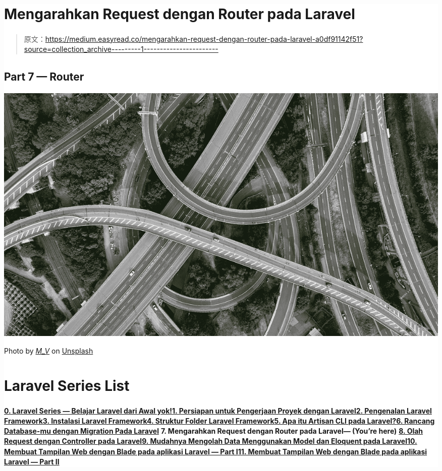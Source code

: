 # Mengarahkan Request dengan Router pada Laravel

> 原文：<https://medium.easyread.co/mengarahkan-request-dengan-router-pada-laravel-a0df91142f51?source=collection_archive---------1----------------------->

## Part 7 — Router

![](img/7d292e5a0eea2401663853c9132f5aa7.png)

Photo by [_M_V_](https://unsplash.com/@_m_v_?utm_source=medium&utm_medium=referral) on [Unsplash](https://unsplash.com?utm_source=medium&utm_medium=referral)

# Laravel Series List

[**0\. Laravel Series — Belajar Laravel dari Awal yok!**](https://medium.com/easyread/laravel-series-belajar-laravel-dari-awal-yok-c21dc47863da)[**1\. Persiapan untuk Pengerjaan Proyek dengan Laravel**](https://medium.com/easyread/persiapan-untuk-pengerjaan-proyek-dengan-laravel-2f9a99146313)[**2\. Pengenalan Laravel Framework**](https://medium.com/easyread/pengenalan-laravel-framework-1c829b8164af)[**3\. Instalasi Laravel Framework**](https://medium.com/easyread/instalasi-laravel-framework-41eeec1551ef)[**4\. Struktur Folder Laravel Framework**](https://medium.com/easyread/struktur-folder-laravel-framework-299f0225cd55)[**5\. Apa itu Artisan CLI pada Laravel?**](https://medium.com/easyread/apa-itu-artisan-cli-pada-laravel-62a94232a29a)[**6\. Rancang Database-mu dengan Migration Pada Laravel**](https://medium.com/easyread/rancang-database-mu-dengan-migration-pada-laravel-28d419d0089e) **7\. Mengarahkan Request dengan Router pada Laravel— (You’re here)** [**8\. Olah Request dengan Controller pada Laravel**](https://medium.com/easyread/olah-request-dengan-controller-pada-laravel-a77b52235a4b)[**9\. Mudahnya Mengolah Data Menggunakan Model dan Eloquent pada Laravel**](https://medium.com/easyread/mudahnya-mengolah-data-menggunakan-model-dan-eloquent-pada-laravel-80af915c80b5)[**10\. Membuat Tampilan Web dengan Blade pada aplikasi Laravel — Part I**](https://medium.com/easyread/membuat-tampilan-web-dengan-blade-pada-aplikasi-laravel-part-i-c9f5ceee65e6)[**11\. Membuat Tampilan Web dengan Blade pada aplikasi Laravel — Part II**](https://medium.com/easyread/membuat-tampilan-web-dengan-blade-pada-aplikasi-laravel-part-ii-9e233233972a)
